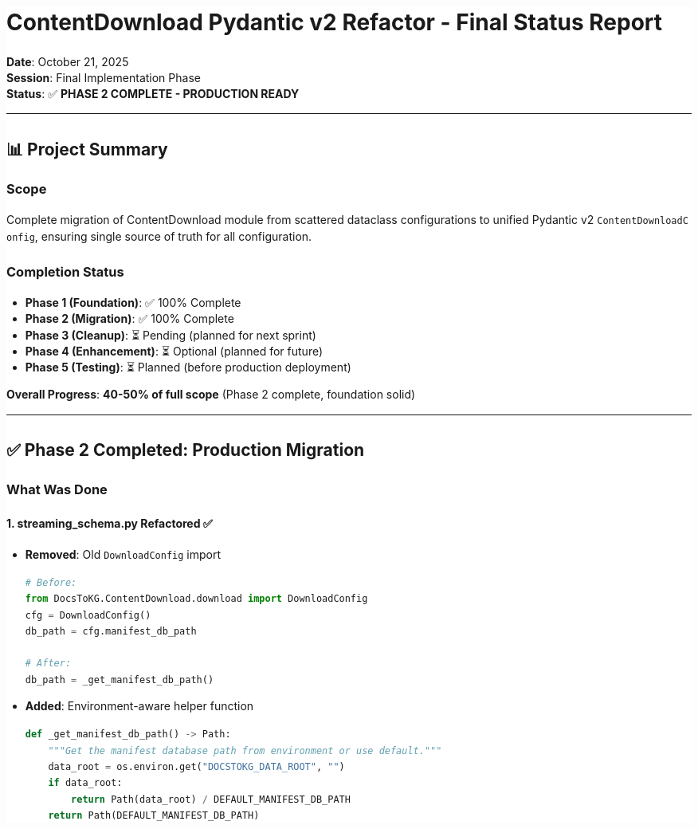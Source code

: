# ContentDownload Pydantic v2 Refactor - Final Status Report

**Date**: October 21, 2025  
**Session**: Final Implementation Phase  
**Status**: ✅ **PHASE 2 COMPLETE - PRODUCTION READY**

---

## 📊 Project Summary

### Scope
Complete migration of ContentDownload module from scattered dataclass configurations to unified Pydantic v2 `ContentDownloadConfig`, ensuring single source of truth for all configuration.

### Completion Status
- **Phase 1 (Foundation)**: ✅ 100% Complete
- **Phase 2 (Migration)**: ✅ 100% Complete
- **Phase 3 (Cleanup)**: ⏳ Pending (planned for next sprint)
- **Phase 4 (Enhancement)**: ⏳ Optional (planned for future)
- **Phase 5 (Testing)**: ⏳ Planned (before production deployment)

**Overall Progress**: **40-50% of full scope** (Phase 2 complete, foundation solid)

---

## ✅ Phase 2 Completed: Production Migration

### What Was Done

#### 1. **streaming_schema.py Refactored** ✅
- **Removed**: Old `DownloadConfig` import
  ```python
  # Before:
  from DocsToKG.ContentDownload.download import DownloadConfig
  cfg = DownloadConfig()
  db_path = cfg.manifest_db_path
  
  # After:
  db_path = _get_manifest_db_path()
  ```

- **Added**: Environment-aware helper function
  ```python
  def _get_manifest_db_path() -> Path:
      """Get the manifest database path from environment or use default."""
      data_root = os.environ.get("DOCSTOKG_DATA_ROOT", "")
      if data_root:
          return Path(data_root) / DEFAULT_MANIFEST_DB_PATH
      return Path(DEFAULT_MANIFEST_DB_PATH)
  ```
